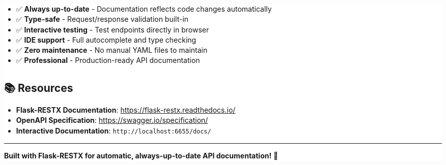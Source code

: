 - ✅ **Always up-to-date** - Documentation reflects code changes automatically
- ✅ **Type-safe** - Request/response validation built-in
- ✅ **Interactive testing** - Test endpoints directly in browser
- ✅ **IDE support** - Full autocomplete and type checking
- ✅ **Zero maintenance** - No manual YAML files to maintain
- ✅ **Professional** - Production-ready API documentation

## 📚 Resources

- **Flask-RESTX Documentation**: https://flask-restx.readthedocs.io/
- **OpenAPI Specification**: https://swagger.io/specification/
- **Interactive Documentation**: `http://localhost:6655/docs/`

---

**Built with Flask-RESTX for automatic, always-up-to-date API documentation!** 🚀